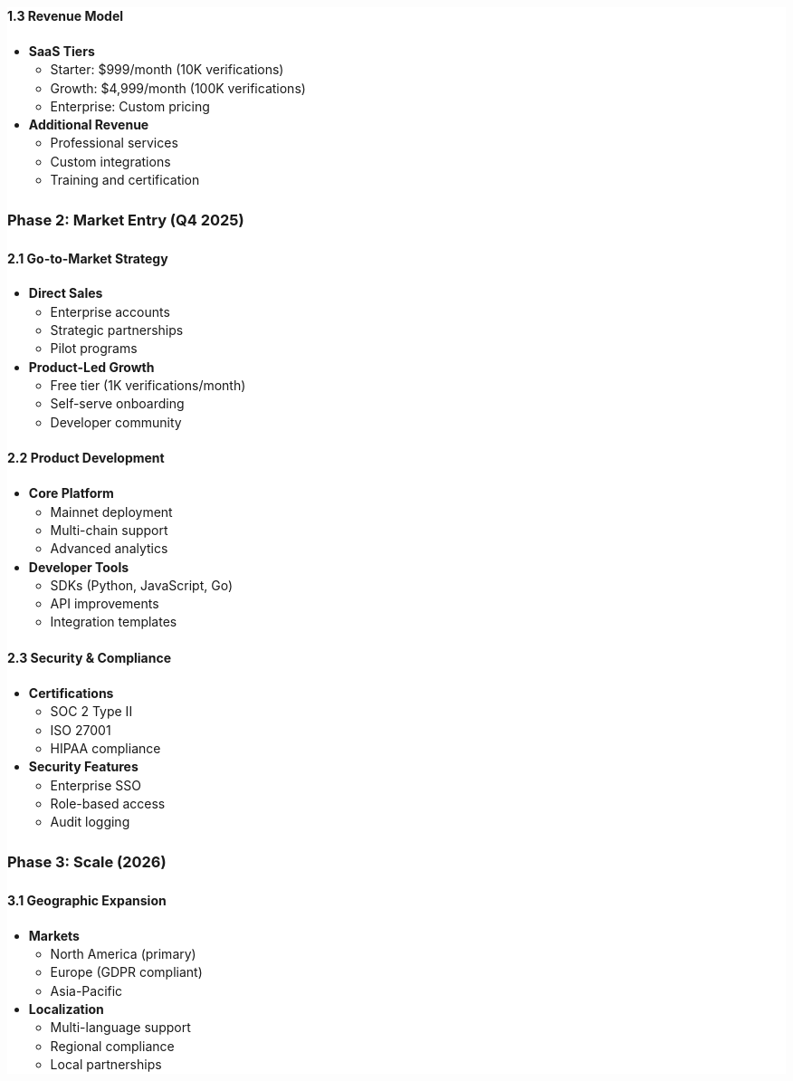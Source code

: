 #### 1.3 Revenue Model
- **SaaS Tiers**
  - Starter: $999/month (10K verifications)
  - Growth: $4,999/month (100K verifications)
  - Enterprise: Custom pricing
- **Additional Revenue**
  - Professional services
  - Custom integrations
  - Training and certification

### Phase 2: Market Entry (Q4 2025)

#### 2.1 Go-to-Market Strategy
- **Direct Sales**
  - Enterprise accounts
  - Strategic partnerships
  - Pilot programs
- **Product-Led Growth**
  - Free tier (1K verifications/month)
  - Self-serve onboarding
  - Developer community

#### 2.2 Product Development
- **Core Platform**
  - Mainnet deployment
  - Multi-chain support
  - Advanced analytics
- **Developer Tools**
  - SDKs (Python, JavaScript, Go)
  - API improvements
  - Integration templates

#### 2.3 Security & Compliance
- **Certifications**
  - SOC 2 Type II
  - ISO 27001
  - HIPAA compliance
- **Security Features**
  - Enterprise SSO
  - Role-based access
  - Audit logging

### Phase 3: Scale (2026)

#### 3.1 Geographic Expansion
- **Markets**
  - North America (primary)
  - Europe (GDPR compliant)
  - Asia-Pacific
- **Localization**
  - Multi-language support
  - Regional compliance
  - Local partnerships
